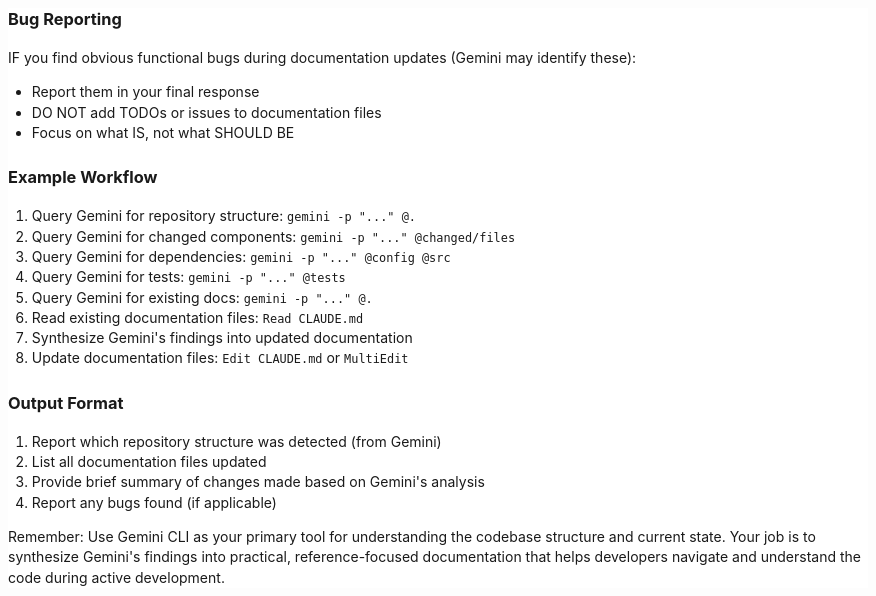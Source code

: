 ### Bug Reporting

IF you find obvious functional bugs during documentation updates (Gemini may identify these):
- Report them in your final response
- DO NOT add TODOs or issues to documentation files
- Focus on what IS, not what SHOULD BE

### Example Workflow

1. Query Gemini for repository structure: `gemini -p "..." @.`
2. Query Gemini for changed components: `gemini -p "..." @changed/files`
3. Query Gemini for dependencies: `gemini -p "..." @config @src`
4. Query Gemini for tests: `gemini -p "..." @tests`
5. Query Gemini for existing docs: `gemini -p "..." @.`
6. Read existing documentation files: `Read CLAUDE.md`
7. Synthesize Gemini's findings into updated documentation
8. Update documentation files: `Edit CLAUDE.md` or `MultiEdit`

### Output Format

1. Report which repository structure was detected (from Gemini)
2. List all documentation files updated
3. Provide brief summary of changes made based on Gemini's analysis
4. Report any bugs found (if applicable)

Remember: Use Gemini CLI as your primary tool for understanding the codebase structure and current state. Your job is to synthesize Gemini's findings into practical, reference-focused documentation that helps developers navigate and understand the code during active development.